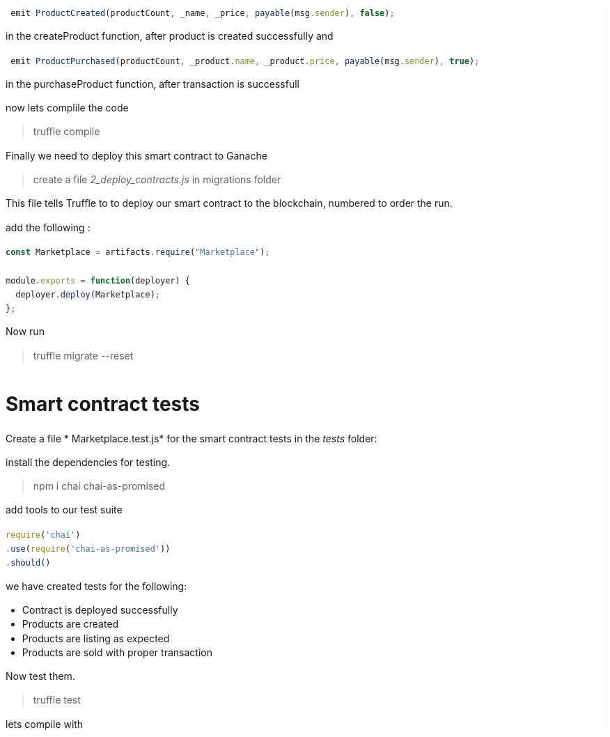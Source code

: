```javascript
 emit ProductCreated(productCount, _name, _price, payable(msg.sender), false);
 ```
 in the createProduct function, after product is created successfully and 
 ```javascript
  emit ProductPurchased(productCount, _product.name, _product.price, payable(msg.sender), true);
 ```
  in the purchaseProduct function, after transaction is successfull

now lets complile the code
> truffle compile

Finally we need to deploy this smart contract to Ganache
> create a file *2_deploy_contracts.js* in migrations folder

This file tells Truffle to to deploy our smart contract to the blockchain, numbered to order the run.

 add the following :
```javascript
const Marketplace = artifacts.require("Marketplace");

module.exports = function(deployer) {
  deployer.deploy(Marketplace);
};

```
Now run 
 > truffle migrate --reset

 # Smart contract tests 

 Create a file * Marketplace.test.js* for the smart contract tests in the *tests* folder:

 install the dependencies for testing.
 > npm i chai chai-as-promised

add tools to our test suite 

```javascript
require('chai')
.use(require('chai-as-promised'))
.should()

```

we have created tests for the following:
- Contract is deployed successfully
- Products are created
- Products are listing as expected
- Products are sold with proper transaction

Now test them.
> truffle test

lets compile with
